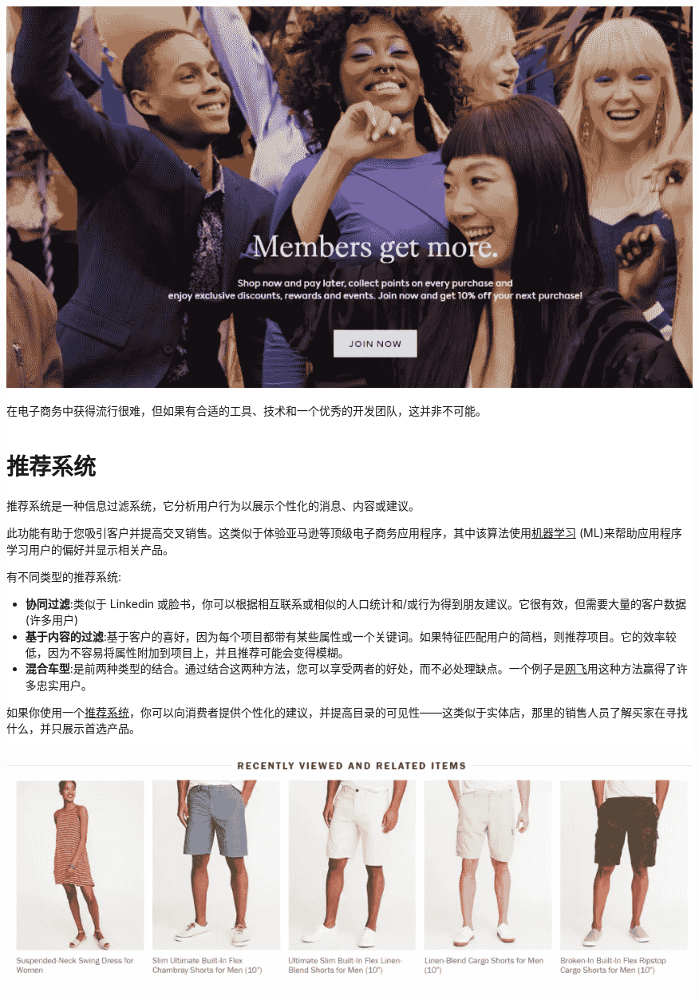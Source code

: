 ![](img/37b2e07ffe3551bcc4156cca8f6506a6.png)

在电子商务中获得流行很难，但如果有合适的工具、技术和一个优秀的开发团队，这并非不可能。

# 推荐系统

推荐系统是一种信息过滤系统，它分析用户行为以展示个性化的消息、内容或建议。

此功能有助于您吸引客户并提高交叉销售。这类似于体验亚马逊等顶级电子商务应用程序，其中该算法使用[机器学习](https://en.wikipedia.org/wiki/Machine_learning) (ML)来帮助应用程序学习用户的偏好并显示相关产品。

有不同类型的推荐系统:

*   **协同过滤**:类似于 Linkedin 或脸书，你可以根据相互联系或相似的人口统计和/或行为得到朋友建议。它很有效，但需要大量的客户数据(许多用户)
*   **基于内容的过滤**:基于客户的喜好，因为每个项目都带有某些属性或一个关键词。如果特征匹配用户的简档，则推荐项目。它的效率较低，因为不容易将属性附加到项目上，并且推荐可能会变得模糊。
*   **混合车型**:是前两种类型的结合。通过结合这两种方法，您可以享受两者的好处，而不必处理缺点。一个例子是[网飞](https://www.netflix.com/)用这种方法赢得了许多忠实用户。

如果你使用一个[推荐系统](https://towardsdatascience.com/how-to-build-a-recommendation-engine-quick-and-simple-aec8c71a823e)，你可以向消费者提供个性化的建议，并提高目录的可见性——这类似于实体店，那里的销售人员了解买家在寻找什么，并只展示首选产品。

![](img/3f078b13d01a258ed96501325167666c.png)
